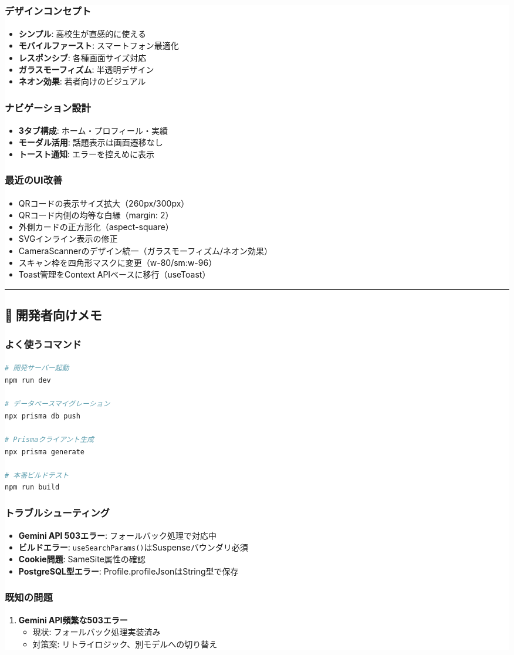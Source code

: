 ### **デザインコンセプト**
- **シンプル**: 高校生が直感的に使える
- **モバイルファースト**: スマートフォン最適化
- **レスポンシブ**: 各種画面サイズ対応
- **ガラスモーフィズム**: 半透明デザイン
- **ネオン効果**: 若者向けのビジュアル

### **ナビゲーション設計**
- **3タブ構成**: ホーム・プロフィール・実績
- **モーダル活用**: 話題表示は画面遷移なし
- **トースト通知**: エラーを控えめに表示

### **最近のUI改善**
- QRコードの表示サイズ拡大（260px/300px）
- QRコード内側の均等な白縁（margin: 2）
- 外側カードの正方形化（aspect-square）
- SVGインライン表示の修正
- CameraScannerのデザイン統一（ガラスモーフィズム/ネオン効果）
- スキャン枠を四角形マスクに変更（w-80/sm:w-96）
- Toast管理をContext APIベースに移行（useToast）

---

## 📝 開発者向けメモ

### **よく使うコマンド**
```bash
# 開発サーバー起動
npm run dev

# データベースマイグレーション
npx prisma db push

# Prismaクライアント生成
npx prisma generate

# 本番ビルドテスト
npm run build
```

### **トラブルシューティング**
- **Gemini API 503エラー**: フォールバック処理で対応中
- **ビルドエラー**: `useSearchParams()`はSuspenseバウンダリ必須
- **Cookie問題**: SameSite属性の確認
- **PostgreSQL型エラー**: Profile.profileJsonはString型で保存

### **既知の問題**
1. **Gemini API頻繁な503エラー**
   - 現状: フォールバック処理実装済み
   - 対策案: リトライロジック、別モデルへの切り替え

